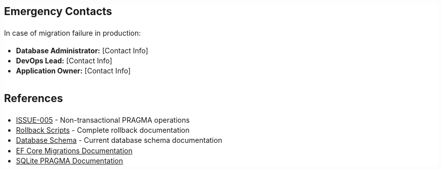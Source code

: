 ## Emergency Contacts

In case of migration failure in production:

- **Database Administrator:** [Contact Info]
- **DevOps Lead:** [Contact Info]
- **Application Owner:** [Contact Info]

## References

- [ISSUE-005](tasks.md#issue-005-non-transactional-migration-operations) - Non-transactional PRAGMA operations
- [Rollback Scripts](Migrations/rollback/README.md) - Complete rollback documentation
- [Database Schema](project.md#database-schema) - Current database schema documentation
- [EF Core Migrations Documentation](https://learn.microsoft.com/en-us/ef/core/managing-schemas/migrations/)
- [SQLite PRAGMA Documentation](https://www.sqlite.org/pragma.html)
